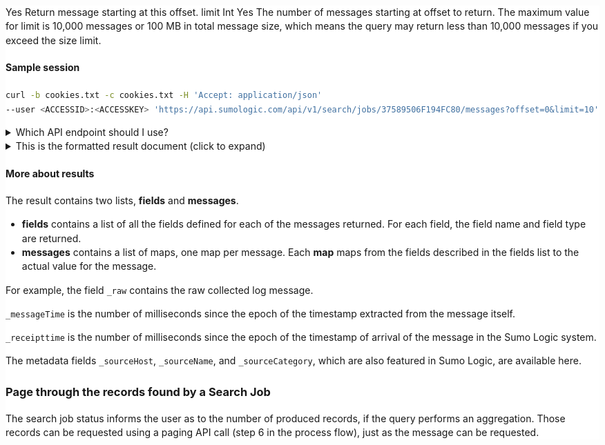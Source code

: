   <td>Yes
   </td>
   <td>Return message starting at this offset.
   </td>
  </tr>
  <tr>
   <td>limit
   </td>
   <td>Int
   </td>
   <td>Yes
   </td>
   <td>The number of messages starting at offset to return. The maximum value for limit is 10,000 messages or 100 MB in total message size, which means the query may return less than 10,000 messages if you exceed the size limit.
   </td>
  </tr>
</table>



#### Sample session

```bash
curl -b cookies.txt -c cookies.txt -H 'Accept: application/json'
--user <ACCESSID>:<ACCESSKEY> 'https://api.sumologic.com/api/v1/search/jobs/37589506F194FC80/messages?offset=0&limit=10'
```

<details><summary>Which API endpoint should I use?</summary></details>

<details><summary>This is the formatted result document (click to expand)</summary></details>

#### More about results

The result contains two lists, **fields** and **messages**.

* **fields** contains a list of all the fields defined for each of the messages returned. For each field, the field name and field type are returned.
* **messages** contains a list of maps, one map per message. Each **map** maps from the fields described in the fields list to the actual value for the message.

For example, the field `_raw` contains the raw collected log message.

`_messageTime` is the number of milliseconds since the epoch of the timestamp extracted from the message itself.

`_receipttime` is the number of milliseconds since the epoch of the timestamp of arrival of the message in the Sumo Logic system.

The metadata fields `_sourceHost`, `_sourceName`, and `_sourceCategory`, which are also featured in Sumo Logic, are available here.


### Page through the records found by a Search Job

The search job status informs the user as to the number of produced records, if the query performs an aggregation. Those records can be requested using a paging API call (step 6 in the process flow), just as the message can be requested.
